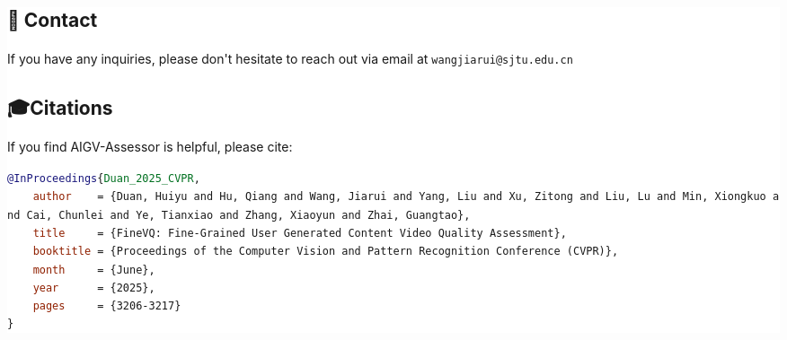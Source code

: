 ## 📧 Contact
If you have any inquiries, please don't hesitate to reach out via email at `wangjiarui@sjtu.edu.cn`

## 🎓Citations

If you find AIGV-Assessor is helpful, please cite:

```bibtex
@InProceedings{Duan_2025_CVPR,
    author    = {Duan, Huiyu and Hu, Qiang and Wang, Jiarui and Yang, Liu and Xu, Zitong and Liu, Lu and Min, Xiongkuo and Cai, Chunlei and Ye, Tianxiao and Zhang, Xiaoyun and Zhai, Guangtao},
    title     = {FineVQ: Fine-Grained User Generated Content Video Quality Assessment},
    booktitle = {Proceedings of the Computer Vision and Pattern Recognition Conference (CVPR)},
    month     = {June},
    year      = {2025},
    pages     = {3206-3217}
}
```
